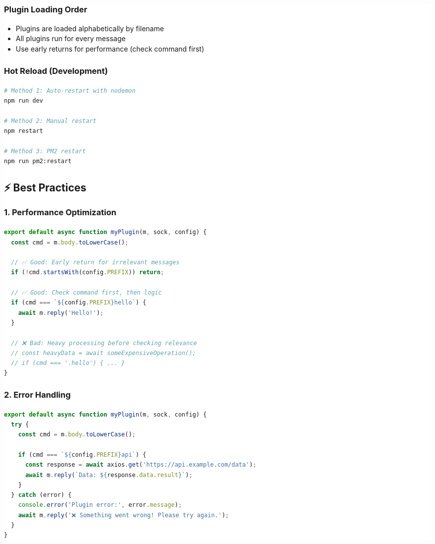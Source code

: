 ### Plugin Loading Order
- Plugins are loaded alphabetically by filename
- All plugins run for every message
- Use early returns for performance (check command first)

### Hot Reload (Development)
```bash
# Method 1: Auto-restart with nodemon
npm run dev

# Method 2: Manual restart
npm restart

# Method 3: PM2 restart  
npm run pm2:restart
```

## ⚡ Best Practices

### 1. Performance Optimization
```javascript
export default async function myPlugin(m, sock, config) {
  const cmd = m.body.toLowerCase();
  
  // ✅ Good: Early return for irrelevant messages
  if (!cmd.startsWith(config.PREFIX)) return;
  
  // ✅ Good: Check command first, then logic
  if (cmd === `${config.PREFIX}hello`) {
    await m.reply('Hello!');
  }
  
  // ❌ Bad: Heavy processing before checking relevance
  // const heavyData = await someExpensiveOperation();
  // if (cmd === '.hello') { ... }
}
```

### 2. Error Handling
```javascript
export default async function myPlugin(m, sock, config) {
  try {
    const cmd = m.body.toLowerCase();
    
    if (cmd === `${config.PREFIX}api`) {
      const response = await axios.get('https://api.example.com/data');
      await m.reply(`Data: ${response.data.result}`);
    }
  } catch (error) {
    console.error('Plugin error:', error.message);
    await m.reply('❌ Something went wrong! Please try again.');
  }
}
```
